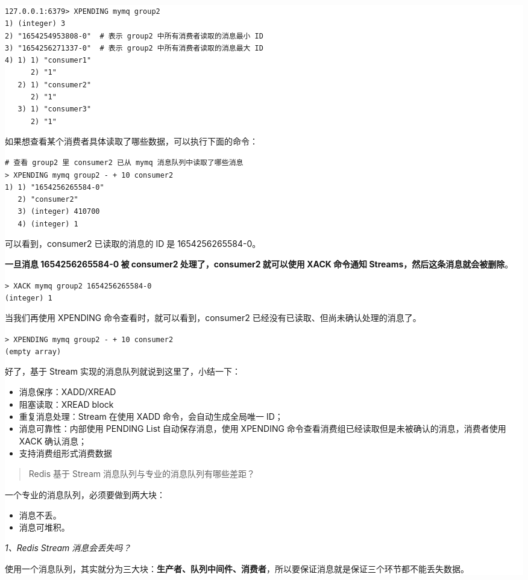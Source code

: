 ```shell
127.0.0.1:6379> XPENDING mymq group2
1) (integer) 3
2) "1654254953808-0"  # 表示 group2 中所有消费者读取的消息最小 ID
3) "1654256271337-0"  # 表示 group2 中所有消费者读取的消息最大 ID
4) 1) 1) "consumer1"
      2) "1"
   2) 1) "consumer2"
      2) "1"
   3) 1) "consumer3"
      2) "1" 
```

如果想查看某个消费者具体读取了哪些数据，可以执行下面的命令：

```shell
# 查看 group2 里 consumer2 已从 mymq 消息队列中读取了哪些消息
> XPENDING mymq group2 - + 10 consumer2
1) 1) "1654256265584-0"
   2) "consumer2"
   3) (integer) 410700
   4) (integer) 1 
```

可以看到，consumer2 已读取的消息的 ID 是 1654256265584-0。

**一旦消息 1654256265584-0 被 consumer2 处理了，consumer2 就可以使用 XACK 命令通知 Streams，然后这条消息就会被删除**。

```shell
> XACK mymq group2 1654256265584-0
(integer) 1 
```

当我们再使用 XPENDING 命令查看时，就可以看到，consumer2 已经没有已读取、但尚未确认处理的消息了。

```shell
> XPENDING mymq group2 - + 10 consumer2
(empty array) 
```

好了，基于 Stream 实现的消息队列就说到这里了，小结一下：

*   消息保序：XADD/XREAD
*   阻塞读取：XREAD block
*   重复消息处理：Stream 在使用 XADD 命令，会自动生成全局唯一 ID；
*   消息可靠性：内部使用 PENDING List 自动保存消息，使用 XPENDING 命令查看消费组已经读取但是未被确认的消息，消费者使用 XACK 确认消息；
*   支持消费组形式消费数据

> Redis 基于 Stream 消息队列与专业的消息队列有哪些差距？

一个专业的消息队列，必须要做到两大块：

*   消息不丢。
*   消息可堆积。

_1、Redis Stream 消息会丢失吗？_

使用一个消息队列，其实就分为三大块：**生产者、队列中间件、消费者**，所以要保证消息就是保证三个环节都不能丢失数据。
